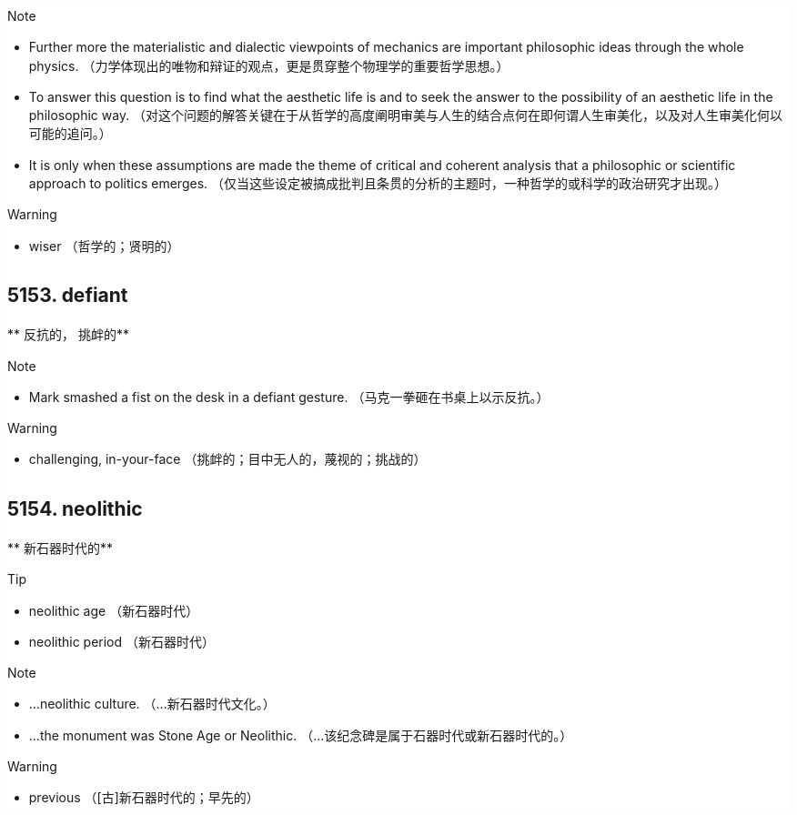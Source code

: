 > [!NOTE]
>
> - Further more the materialistic and dialectic viewpoints of mechanics are important philosophic ideas through the whole physics. （力学体现出的唯物和辩证的观点，更是贯穿整个物理学的重要哲学思想。）
>
> - To answer this question is to find what the aesthetic life is and to seek the answer to the possibility of an aesthetic life in the philosophic way. （对这个问题的解答关键在于从哲学的高度阐明审美与人生的结合点何在即何谓人生审美化，以及对人生审美化何以可能的追问。）
>
> - It is only when these assumptions are made the theme of critical and coherent analysis that a philosophic or scientific approach to politics emerges. （仅当这些设定被搞成批判且条贯的分析的主题时，一种哲学的或科学的政治研究才出现。）
>

> [!WARNING]
>
> - wiser （哲学的；贤明的）
>

## 5153. defiant

** 反抗的， 挑衅的**

> [!NOTE]
>
> - Mark smashed a fist on the desk in a defiant gesture. （马克一拳砸在书桌上以示反抗。）
>

> [!WARNING]
>
> - challenging, in-your-face （挑衅的；目中无人的，蔑视的；挑战的）
>

## 5154. neolithic

** 新石器时代的**

> [!TIP]
>
> - neolithic age （新石器时代）
>
> - neolithic period （新石器时代）
>

> [!NOTE]
>
> - ...neolithic culture. （...新石器时代文化。）
>
> - ...the monument was Stone Age or Neolithic. （...该纪念碑是属于石器时代或新石器时代的。）
>

> [!WARNING]
>
> - previous （[古]新石器时代的；早先的）
>
